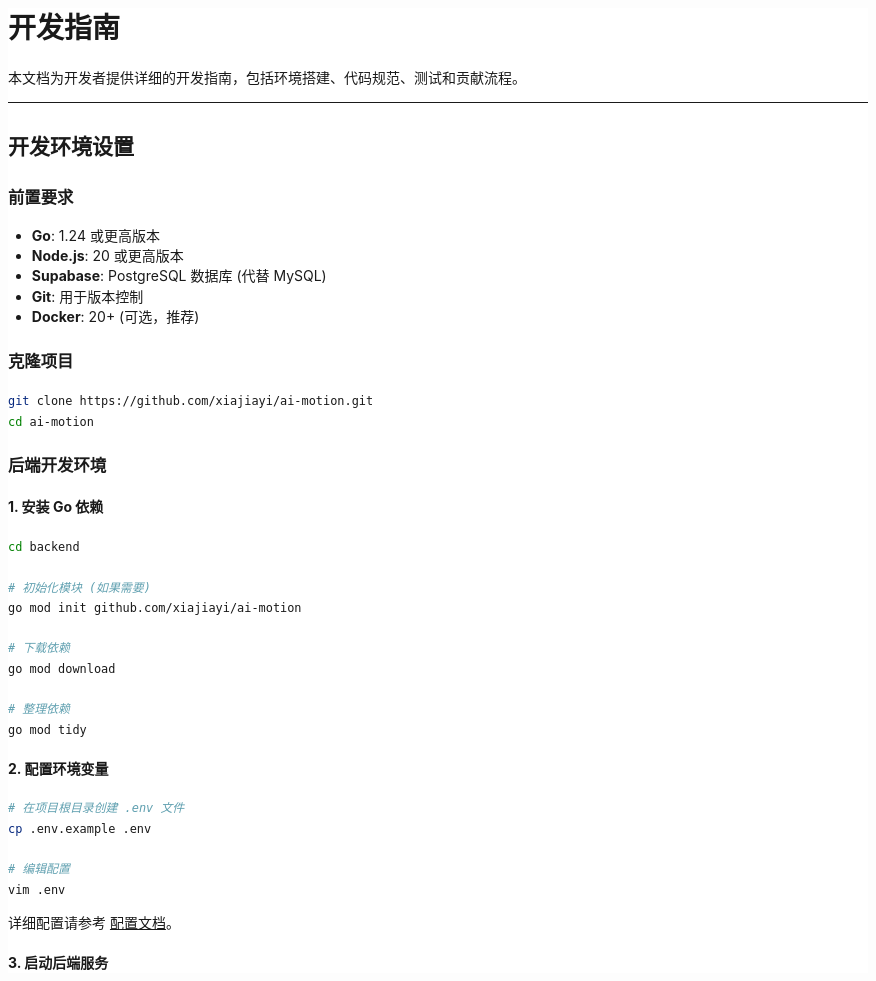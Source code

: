 # 开发指南

本文档为开发者提供详细的开发指南，包括环境搭建、代码规范、测试和贡献流程。

---

## 开发环境设置

### 前置要求

- **Go**: 1.24 或更高版本
- **Node.js**: 20 或更高版本
- **Supabase**: PostgreSQL 数据库 (代替 MySQL)
- **Git**: 用于版本控制
- **Docker**: 20+ (可选，推荐)

### 克隆项目

```bash
git clone https://github.com/xiajiayi/ai-motion.git
cd ai-motion
```

### 后端开发环境

#### 1. 安装 Go 依赖

```bash
cd backend

# 初始化模块 (如果需要)
go mod init github.com/xiajiayi/ai-motion

# 下载依赖
go mod download

# 整理依赖
go mod tidy
```

#### 2. 配置环境变量

```bash
# 在项目根目录创建 .env 文件
cp .env.example .env

# 编辑配置
vim .env
```

详细配置请参考 [配置文档](./CONFIGURATION.md)。

#### 3. 启动后端服务
